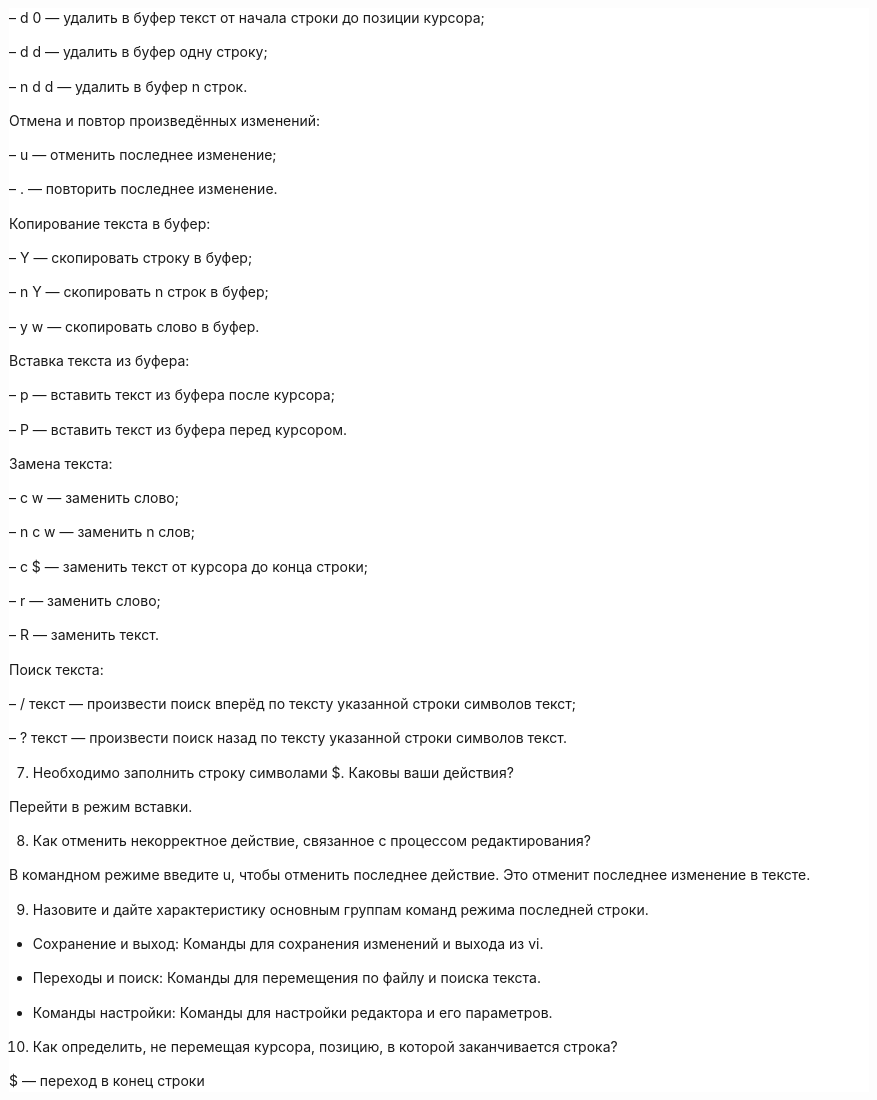 – d 0 — удалить в буфер текст от начала строки до позиции курсора; 

– d d — удалить в буфер одну строку; 

– n d d — удалить в буфер n строк.

Отмена и повтор произведённых изменений: 

– u — отменить последнее изменение; 

– . — повторить последнее изменение.

Копирование текста в буфер:

– Y — скопировать строку в буфер; 

– n Y — скопировать n строк в буфер; 

– y w — скопировать слово в буфер.

Вставка текста из буфера:

– p — вставить текст из буфера после курсора; 

– P — вставить текст из буфера перед курсором.

Замена текста:

– c w — заменить слово; 

– n c w — заменить n слов; 

– c $ — заменить текст от курсора до конца строки; 

– r — заменить слово; 

– R — заменить текст.

Поиск текста:

– / текст — произвести поиск вперёд по тексту указанной строки символов текст; 

– ? текст — произвести поиск назад по тексту указанной строки символов текст.

7. Необходимо заполнить строку символами $. Каковы ваши действия?

Перейти в режим вставки.

8. Как отменить некорректное действие, связанное с процессом редактирования?

В командном режиме введите u, чтобы отменить последнее действие. Это отменит последнее изменение в тексте.

9. Назовите и дайте характеристику основным группам команд режима последней строки.

- Сохранение и выход: Команды для сохранения изменений и выхода из vi.

- Переходы и поиск: Команды для перемещения по файлу и поиска текста.

- Команды настройки: Команды для настройки редактора и его параметров.

10. Как определить, не перемещая курсора, позицию, в которой заканчивается строка?

$ — переход в конец строки
